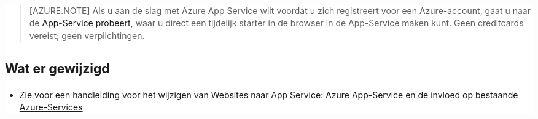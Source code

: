 >[AZURE.NOTE] Als u aan de slag met Azure App Service wilt voordat u zich registreert voor een Azure-account, gaat u naar de [App-Service probeert](http://go.microsoft.com/fwlink/?LinkId=523751), waar u direct een tijdelijk starter in de browser in de App-Service maken kunt. Geen creditcards vereist; geen verplichtingen.

## <a name="whats-changed"></a>Wat er gewijzigd
* Zie voor een handleiding voor het wijzigen van Websites naar App Service: [Azure App-Service en de invloed op bestaande Azure-Services](http://go.microsoft.com/fwlink/?LinkId=529714)
 
